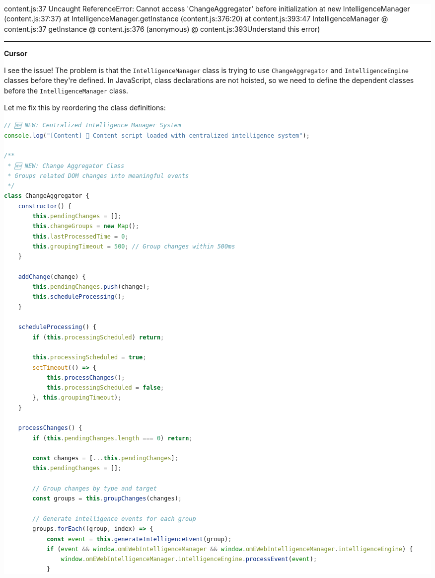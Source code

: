 content.js:37 Uncaught ReferenceError: Cannot access 'ChangeAggregator' before initialization
    at new IntelligenceManager (content.js:37:37)
    at IntelligenceManager.getInstance (content.js:376:20)
    at content.js:393:47
IntelligenceManager @ content.js:37
getInstance @ content.js:376
(anonymous) @ content.js:393Understand this error)

---

**Cursor**

I see the issue! The problem is that the `IntelligenceManager` class is trying to use `ChangeAggregator` and `IntelligenceEngine` classes before they're defined. In JavaScript, class declarations are not hoisted, so we need to define the dependent classes before the `IntelligenceManager` class.

Let me fix this by reordering the class definitions:


```javascript
// 🆕 NEW: Centralized Intelligence Manager System
console.log("[Content] 🚀 Content script loaded with centralized intelligence system");

/**
 * 🆕 NEW: Change Aggregator Class
 * Groups related DOM changes into meaningful events
 */
class ChangeAggregator {
    constructor() {
        this.pendingChanges = [];
        this.changeGroups = new Map();
        this.lastProcessedTime = 0;
        this.groupingTimeout = 500; // Group changes within 500ms
    }
    
    addChange(change) {
        this.pendingChanges.push(change);
        this.scheduleProcessing();
    }
    
    scheduleProcessing() {
        if (this.processingScheduled) return;
        
        this.processingScheduled = true;
        setTimeout(() => {
            this.processChanges();
            this.processingScheduled = false;
        }, this.groupingTimeout);
    }
    
    processChanges() {
        if (this.pendingChanges.length === 0) return;
        
        const changes = [...this.pendingChanges];
        this.pendingChanges = [];
        
        // Group changes by type and target
        const groups = this.groupChanges(changes);
        
        // Generate intelligence events for each group
        groups.forEach((group, index) => {
            const event = this.generateIntelligenceEvent(group);
            if (event && window.omEWebIntelligenceManager && window.omEWebIntelligenceManager.intelligenceEngine) {
                window.omEWebIntelligenceManager.intelligenceEngine.processEvent(event);
            }
```